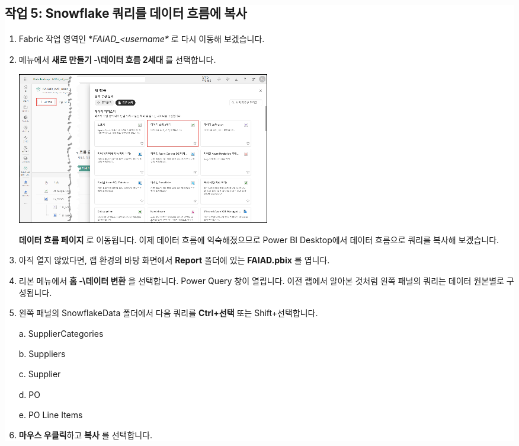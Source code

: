 ## 작업 5: Snowflake 쿼리를 데이터 흐름에 복사

1. Fabric 작업 영역인 **FAIAD\_\<username\** 로 다시 이동해 보겠습니다.

2. 메뉴에서 **새로 만들기 -\데이터 흐름 2세대** 를 선택합니다.

    ![](../media/Lab-04/image19.png)

    **데이터 흐름 페이지** 로 이동됩니다. 이제 데이터 흐름에 익숙해졌으므로 Power BI Desktop에서 데이터 흐름으로 쿼리를 복사해 보겠습니다.

3. 아직 열지 않았다면, 랩 환경의 바탕 화면에서 **Report** 폴더에 있는 **FAIAD.pbix** 를 엽니다.

4. 리본 메뉴에서 **홈 -\데이터 변환** 을 선택합니다. Power Query 창이 열립니다. 이전 랩에서 알아본 것처럼 왼쪽 패널의 쿼리는 데이터 원본별로 구성됩니다.

5. 왼쪽 패널의 SnowflakeData 폴더에서 다음 쿼리를 **Ctrl+선택** 또는 Shift+선택합니다.

    a. SupplierCategories

    b. Suppliers

    c. Supplier

    d. PO

    e. PO Line Items

6. **마우스 우클릭**하고 **복사** 를 선택합니다.
